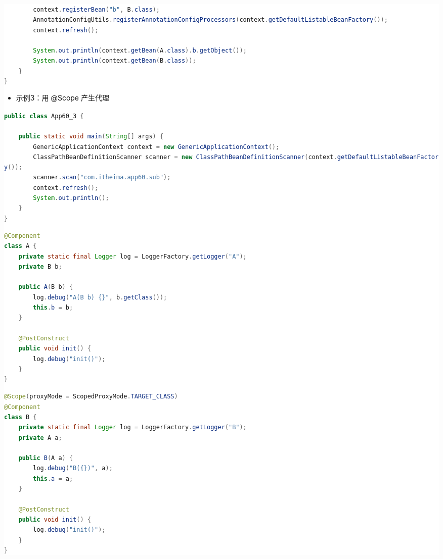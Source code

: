 ```java
        context.registerBean("b", B.class);
        AnnotationConfigUtils.registerAnnotationConfigProcessors(context.getDefaultListableBeanFactory());
        context.refresh();

        System.out.println(context.getBean(A.class).b.getObject());
        System.out.println(context.getBean(B.class));
    }
}
```

- 示例3：用 @Scope 产生代理

```java
public class App60_3 {

    public static void main(String[] args) {
        GenericApplicationContext context = new GenericApplicationContext();
        ClassPathBeanDefinitionScanner scanner = new ClassPathBeanDefinitionScanner(context.getDefaultListableBeanFactory());
        scanner.scan("com.itheima.app60.sub");
        context.refresh();
        System.out.println();
    }
}
```

```java
@Component
class A {
    private static final Logger log = LoggerFactory.getLogger("A");
    private B b;

    public A(B b) {
        log.debug("A(B b) {}", b.getClass());
        this.b = b;
    }

    @PostConstruct
    public void init() {
        log.debug("init()");
    }
}
```

```java
@Scope(proxyMode = ScopedProxyMode.TARGET_CLASS)
@Component
class B {
    private static final Logger log = LoggerFactory.getLogger("B");
    private A a;

    public B(A a) {
        log.debug("B({})", a);
        this.a = a;
    }

    @PostConstruct
    public void init() {
        log.debug("init()");
    }
}
```
